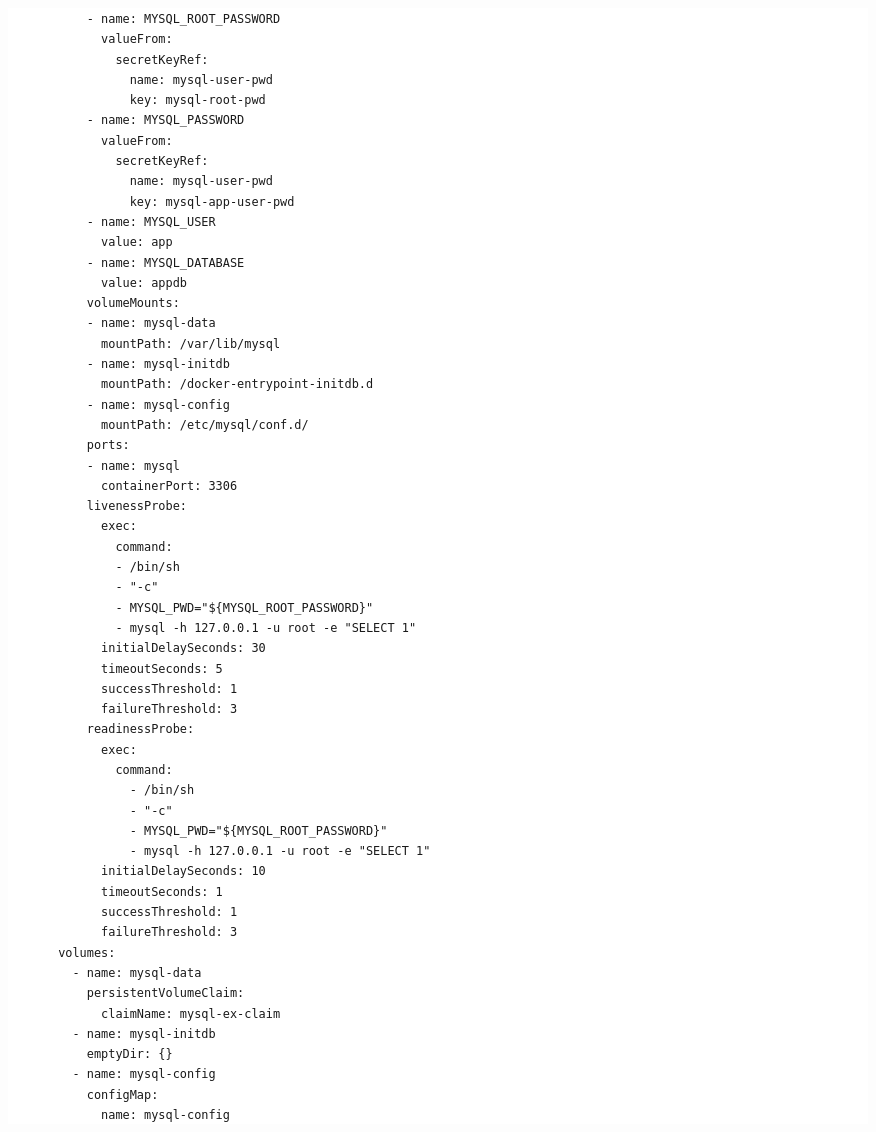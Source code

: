 ```
           - name: MYSQL_ROOT_PASSWORD
             valueFrom:
               secretKeyRef:
                 name: mysql-user-pwd
                 key: mysql-root-pwd
           - name: MYSQL_PASSWORD
             valueFrom:
               secretKeyRef:
                 name: mysql-user-pwd
                 key: mysql-app-user-pwd
           - name: MYSQL_USER
             value: app
           - name: MYSQL_DATABASE
             value: appdb
           volumeMounts:
           - name: mysql-data
             mountPath: /var/lib/mysql
           - name: mysql-initdb
             mountPath: /docker-entrypoint-initdb.d
           - name: mysql-config
             mountPath: /etc/mysql/conf.d/
           ports:
           - name: mysql
             containerPort: 3306
           livenessProbe:
             exec:
               command:
               - /bin/sh
               - "-c"
               - MYSQL_PWD="${MYSQL_ROOT_PASSWORD}"
               - mysql -h 127.0.0.1 -u root -e "SELECT 1"
             initialDelaySeconds: 30
             timeoutSeconds: 5
             successThreshold: 1
             failureThreshold: 3
           readinessProbe:
             exec:
               command:
                 - /bin/sh
                 - "-c"
                 - MYSQL_PWD="${MYSQL_ROOT_PASSWORD}"
                 - mysql -h 127.0.0.1 -u root -e "SELECT 1"
             initialDelaySeconds: 10
             timeoutSeconds: 1
             successThreshold: 1
             failureThreshold: 3
       volumes:
         - name: mysql-data
           persistentVolumeClaim:
             claimName: mysql-ex-claim
         - name: mysql-initdb
           emptyDir: {}
         - name: mysql-config
           configMap:
             name: mysql-config
```
